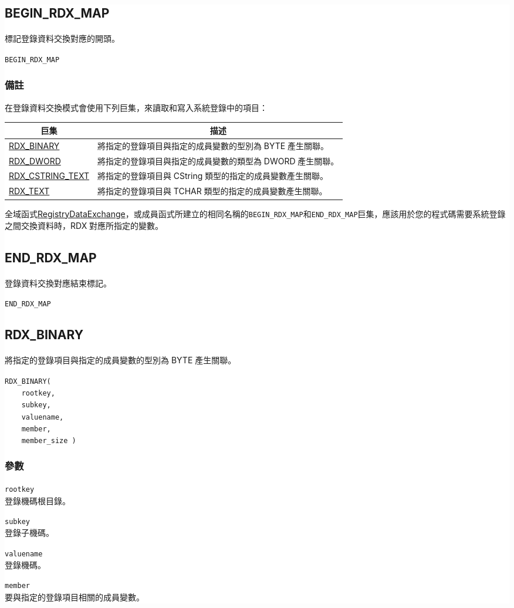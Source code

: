 ##  <a name="begin_rdx_map"></a>  BEGIN_RDX_MAP  
 標記登錄資料交換對應的開頭。  
  
```
BEGIN_RDX_MAP
```  
  
### <a name="remarks"></a>備註  
 在登錄資料交換模式會使用下列巨集，來讀取和寫入系統登錄中的項目：  
  
|巨集|描述|  
|-----------|-----------------|  
|[RDX_BINARY](#rdx_binary)|將指定的登錄項目與指定的成員變數的型別為 BYTE 產生關聯。|  
|[RDX_DWORD](#rdx_dword)|將指定的登錄項目與指定的成員變數的類型為 DWORD 產生關聯。|  
|[RDX_CSTRING_TEXT](#rdx_cstring_text)|將指定的登錄項目與 CString 類型的指定的成員變數產生關聯。|  
|[RDX_TEXT](#rdx_text)|將指定的登錄項目與 TCHAR 類型的指定的成員變數產生關聯。|  
  
 全域函式[RegistryDataExchange](../../atl/reference/registry-and-typelib-global-functions.md#registrydataexchange)，或成員函式所建立的相同名稱的`BEGIN_RDX_MAP`和`END_RDX_MAP`巨集，應該用於您的程式碼需要系統登錄之間交換資料時，RDX 對應所指定的變數。  
  
##  <a name="end_rdx_map"></a>  END_RDX_MAP  
 登錄資料交換對應結束標記。  
  
```
END_RDX_MAP
```  
  
##  <a name="rdx_binary"></a>  RDX_BINARY  
 將指定的登錄項目與指定的成員變數的型別為 BYTE 產生關聯。  
  
```
RDX_BINARY(
    rootkey, 
    subkey, 
    valuename, 
    member, 
    member_size )
```  
  
### <a name="parameters"></a>參數  
 `rootkey`  
 登錄機碼根目錄。  
  
 `subkey`  
 登錄子機碼。  
  
 `valuename`  
 登錄機碼。  
  
 `member`  
 要與指定的登錄項目相關的成員變數。  
  